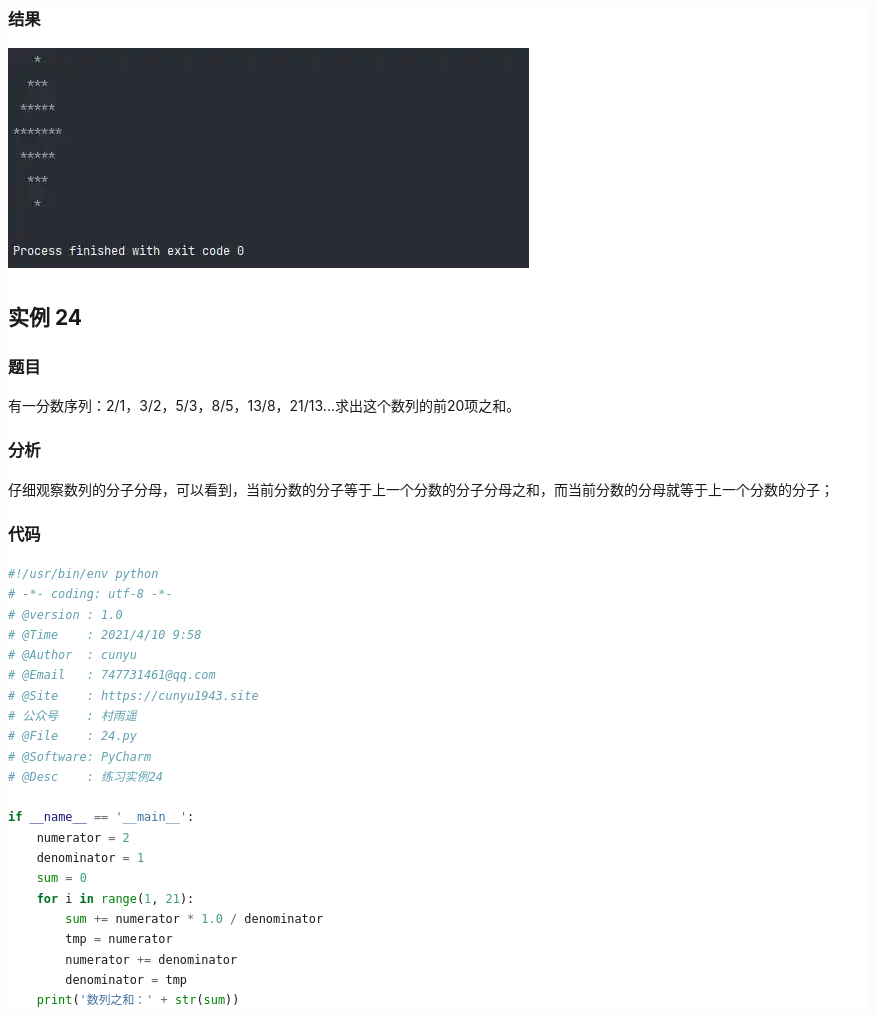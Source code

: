 

### 结果

![](assets/bc014d7804cf24fe5db3b79dcec5ed54.webp)

## 实例 24

### 题目

有一分数序列：2/1，3/2，5/3，8/5，13/8，21/13...求出这个数列的前20项之和。

### 分析

仔细观察数列的分子分母，可以看到，当前分数的分子等于上一个分数的分子分母之和，而当前分数的分母就等于上一个分数的分子；

### 代码

```python
#!/usr/bin/env python
# -*- coding: utf-8 -*-
# @version : 1.0
# @Time    : 2021/4/10 9:58
# @Author  : cunyu
# @Email   : 747731461@qq.com
# @Site    : https://cunyu1943.site
# 公众号    : 村雨遥
# @File    : 24.py
# @Software: PyCharm
# @Desc    : 练习实例24

if __name__ == '__main__':
    numerator = 2
    denominator = 1
    sum = 0
    for i in range(1, 21):
        sum += numerator * 1.0 / denominator
        tmp = numerator
        numerator += denominator
        denominator = tmp
    print('数列之和：' + str(sum))

```
